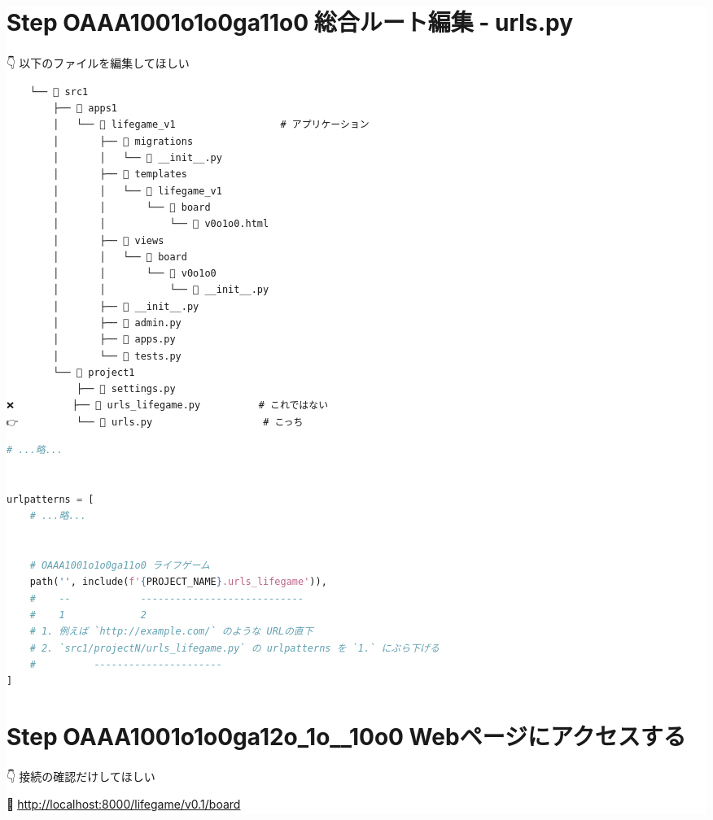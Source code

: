 # Step OAAA1001o1o0ga11o0 総合ルート編集 - urls.py

👇 以下のファイルを編集してほしい  

```plaintext
    └── 📂 src1
        ├── 📂 apps1
        │   └── 📂 lifegame_v1                  # アプリケーション
        │       ├── 📂 migrations
        │       │   └── 📄 __init__.py
        │       ├── 📂 templates
        │       │   └── 📂 lifegame_v1
        │       │       └── 📂 board
        │       │           └── 📄 v0o1o0.html
        │       ├── 📂 views
        │       │   └── 📂 board
        │       │       └── 📂 v0o1o0
        │       │           └── 📄 __init__.py
        │       ├── 📄 __init__.py
        │       ├── 📄 admin.py
        │       ├── 📄 apps.py
        │       └── 📄 tests.py
        └── 📂 project1
            ├── 📄 settings.py
❌          ├── 📄 urls_lifegame.py          # これではない
👉          └── 📄 urls.py                   # こっち
```

```py
# ...略...


urlpatterns = [
    # ...略...


    # OAAA1001o1o0ga11o0 ライフゲーム
    path('', include(f'{PROJECT_NAME}.urls_lifegame')),
    #    --            ----------------------------
    #    1             2
    # 1. 例えば `http://example.com/` のような URLの直下
    # 2. `src1/projectN/urls_lifegame.py` の urlpatterns を `1.` にぶら下げる
    #          ----------------------
]
```

# Step OAAA1001o1o0ga12o_1o__10o0 Webページにアクセスする

👇 接続の確認だけしてほしい  

📖 [http://localhost:8000/lifegame/v0.1/board](http://localhost:8000/lifegame/v0.1/board)  
